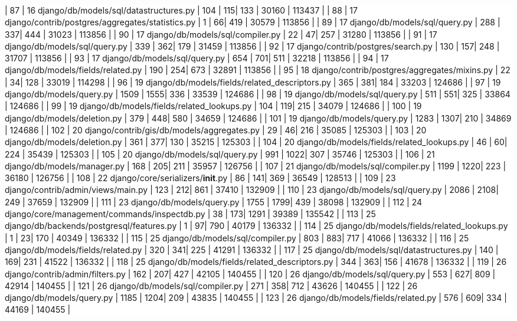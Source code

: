 | 87 | 16 django/db/models/sql/datastructures.py | 104 | 115| 133 | 30160 | 113437 | 
| 88 | 17 django/contrib/postgres/aggregates/statistics.py | 1 | 66| 419 | 30579 | 113856 | 
| 89 | 17 django/db/models/sql/query.py | 288 | 337| 444 | 31023 | 113856 | 
| 90 | 17 django/db/models/sql/compiler.py | 22 | 47| 257 | 31280 | 113856 | 
| 91 | 17 django/db/models/sql/query.py | 339 | 362| 179 | 31459 | 113856 | 
| 92 | 17 django/contrib/postgres/search.py | 130 | 157| 248 | 31707 | 113856 | 
| 93 | 17 django/db/models/sql/query.py | 654 | 701| 511 | 32218 | 113856 | 
| 94 | 17 django/db/models/fields/related.py | 190 | 254| 673 | 32891 | 113856 | 
| 95 | 18 django/contrib/postgres/aggregates/mixins.py | 22 | 34| 128 | 33019 | 114298 | 
| 96 | 19 django/db/models/fields/related_descriptors.py | 365 | 381| 184 | 33203 | 124686 | 
| 97 | 19 django/db/models/query.py | 1509 | 1555| 336 | 33539 | 124686 | 
| 98 | 19 django/db/models/sql/query.py | 511 | 551| 325 | 33864 | 124686 | 
| 99 | 19 django/db/models/fields/related_lookups.py | 104 | 119| 215 | 34079 | 124686 | 
| 100 | 19 django/db/models/deletion.py | 379 | 448| 580 | 34659 | 124686 | 
| 101 | 19 django/db/models/query.py | 1283 | 1307| 210 | 34869 | 124686 | 
| 102 | 20 django/contrib/gis/db/models/aggregates.py | 29 | 46| 216 | 35085 | 125303 | 
| 103 | 20 django/db/models/deletion.py | 361 | 377| 130 | 35215 | 125303 | 
| 104 | 20 django/db/models/fields/related_lookups.py | 46 | 60| 224 | 35439 | 125303 | 
| 105 | 20 django/db/models/sql/query.py | 991 | 1022| 307 | 35746 | 125303 | 
| 106 | 21 django/db/models/manager.py | 168 | 205| 211 | 35957 | 126756 | 
| 107 | 21 django/db/models/sql/compiler.py | 1199 | 1220| 223 | 36180 | 126756 | 
| 108 | 22 django/core/serializers/__init__.py | 86 | 141| 369 | 36549 | 128513 | 
| 109 | 23 django/contrib/admin/views/main.py | 123 | 212| 861 | 37410 | 132909 | 
| 110 | 23 django/db/models/sql/query.py | 2086 | 2108| 249 | 37659 | 132909 | 
| 111 | 23 django/db/models/query.py | 1755 | 1799| 439 | 38098 | 132909 | 
| 112 | 24 django/core/management/commands/inspectdb.py | 38 | 173| 1291 | 39389 | 135542 | 
| 113 | 25 django/db/backends/postgresql/features.py | 1 | 97| 790 | 40179 | 136332 | 
| 114 | 25 django/db/models/fields/related_lookups.py | 1 | 23| 170 | 40349 | 136332 | 
| 115 | 25 django/db/models/sql/compiler.py | 803 | 883| 717 | 41066 | 136332 | 
| 116 | 25 django/db/models/fields/related.py | 320 | 341| 225 | 41291 | 136332 | 
| 117 | 25 django/db/models/sql/datastructures.py | 140 | 169| 231 | 41522 | 136332 | 
| 118 | 25 django/db/models/fields/related_descriptors.py | 344 | 363| 156 | 41678 | 136332 | 
| 119 | 26 django/contrib/admin/filters.py | 162 | 207| 427 | 42105 | 140455 | 
| 120 | 26 django/db/models/sql/query.py | 553 | 627| 809 | 42914 | 140455 | 
| 121 | 26 django/db/models/sql/compiler.py | 271 | 358| 712 | 43626 | 140455 | 
| 122 | 26 django/db/models/query.py | 1185 | 1204| 209 | 43835 | 140455 | 
| 123 | 26 django/db/models/fields/related.py | 576 | 609| 334 | 44169 | 140455 | 